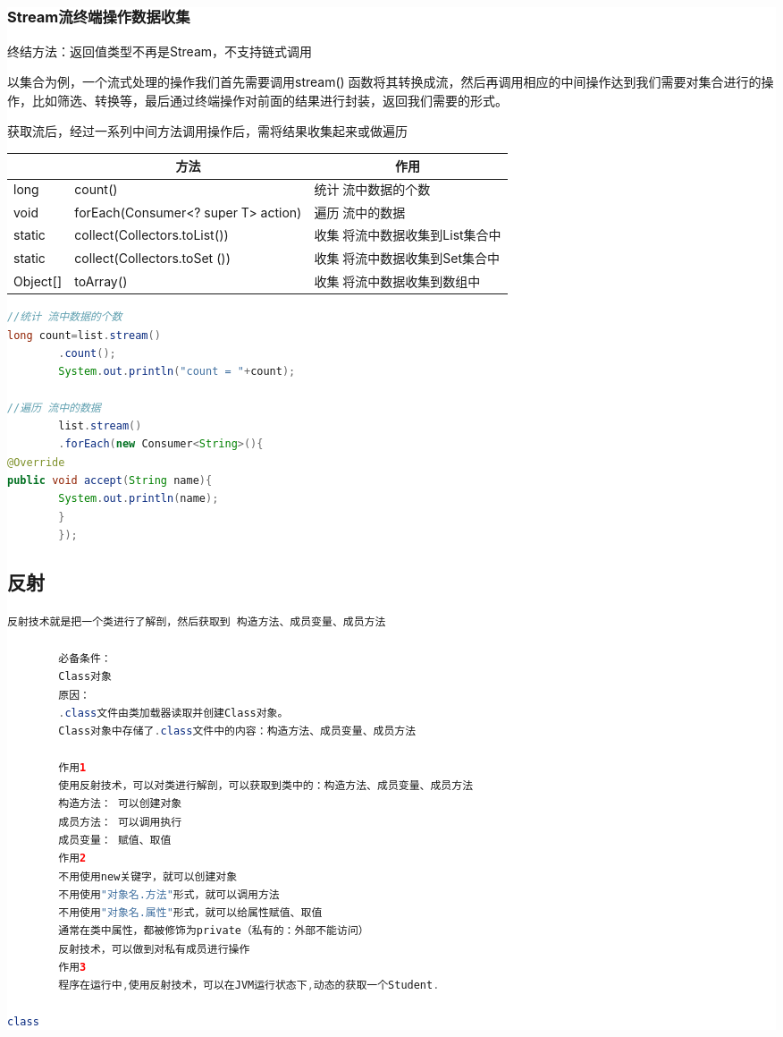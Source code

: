 ```java

```

### Stream流终端操作数据收集

终结方法：返回值类型不再是Stream，不支持链式调用

以集合为例，一个流式处理的操作我们首先需要调用stream()
函数将其转换成流，然后再调用相应的中间操作达到我们需要对集合进行的操作，比如筛选、转换等，最后通过终端操作对前面的结果进行封装，返回我们需要的形式。

获取流后，经过一系列中间方法调用操作后，需将结果收集起来或做遍历

|            | 方法                                | 作用                             |
| ---------- | ----------------------------------- | -------------------------------- |
| long       | count()                             | 统计  流中数据的个数             |
| void       | forEach(Consumer<? super T> action) | 遍历  流中的数据                 |
| static <T> | collect(Collectors.toList())        | 收集  将流中数据收集到List集合中 |
| static <T> | collect(Collectors.toSet ())        | 收集  将流中数据收集到Set集合中  |
| Object[]   | toArray()                           | 收集  将流中数据收集到数组中     |

```java
//统计 流中数据的个数
long count=list.stream()
        .count();
        System.out.println("count = "+count);

//遍历 流中的数据
        list.stream()
        .forEach(new Consumer<String>(){
@Override
public void accept(String name){
        System.out.println(name);
        }
        });
```

## 反射

```java
反射技术就是把一个类进行了解剖，然后获取到 构造方法、成员变量、成员方法

        必备条件：
        Class对象
        原因：
        .class文件由类加载器读取并创建Class对象。
        Class对象中存储了.class文件中的内容：构造方法、成员变量、成员方法

        作用1
        使用反射技术，可以对类进行解剖，可以获取到类中的：构造方法、成员变量、成员方法
        构造方法： 可以创建对象
        成员方法： 可以调用执行
        成员变量： 赋值、取值
        作用2
        不用使用new关键字，就可以创建对象
        不用使用"对象名.方法"形式，就可以调用方法
        不用使用"对象名.属性"形式，就可以给属性赋值、取值
        通常在类中属性，都被修饰为private（私有的：外部不能访问）
        反射技术，可以做到对私有成员进行操作
        作用3
        程序在运行中,使用反射技术，可以在JVM运行状态下,动态的获取一个Student.

class
```